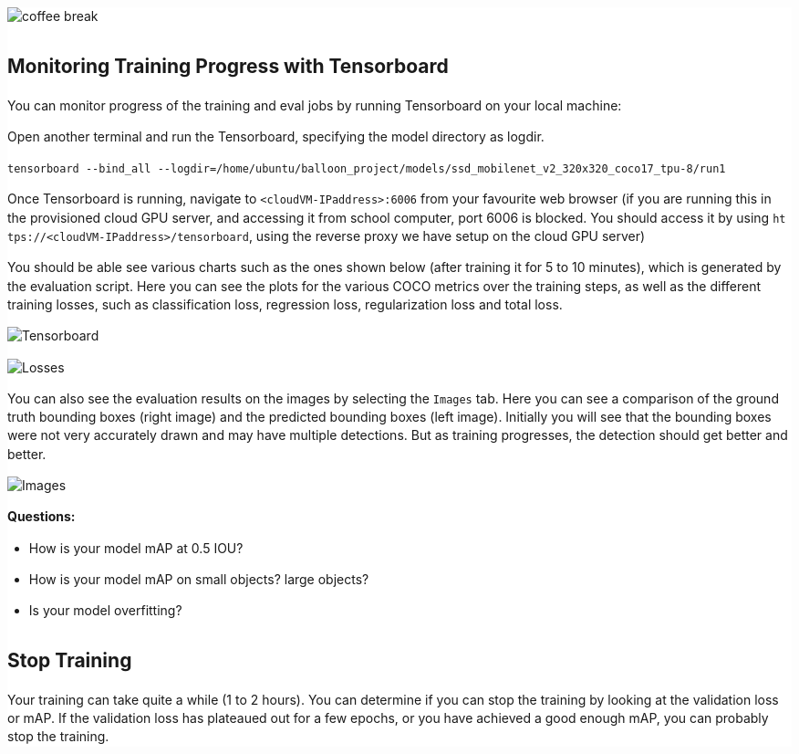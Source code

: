 

 ![coffee break](https://nyp-aicourse.s3.ap-southeast-1.amazonaws.com/it3103/resources/coffeebreak.jpg)

## Monitoring Training Progress with Tensorboard 

You can monitor progress of the training and eval jobs by running Tensorboard on your local machine:

Open another terminal and run the Tensorboard, specifying the model directory as logdir. 

```
tensorboard --bind_all --logdir=/home/ubuntu/balloon_project/models/ssd_mobilenet_v2_320x320_coco17_tpu-8/run1
```

Once Tensorboard is running, navigate to `<cloudVM-IPaddress>:6006` from your favourite web browser (if you are running this in the provisioned cloud GPU server, and accessing it from school computer, port 6006 is blocked.  You should access it by using `https://<cloudVM-IPaddress>/tensorboard`, using the reverse proxy we have setup on the cloud GPU server)

You should be able see various charts such as the ones shown below (after training it for 5 to 10 minutes), which is generated by the evaluation script. Here you can see the plots for the various COCO metrics over the training steps, as well as the different training losses, such as classification loss, regression loss, regularization loss and total loss. 

![Tensorboard](https://nyp-aicourse.s3.ap-southeast-1.amazonaws.com/it3103/resources/tensorboard_overview.png)



![Losses](https://nyp-aicourse.s3.ap-southeast-1.amazonaws.com/it3103/resources/losses.png)

You can also see the evaluation results on the images by selecting the `Images` tab. Here you can see a 
comparison of the ground truth bounding boxes (right image) and the predicted bounding boxes (left image). Initially you will see that the bounding boxes were not very accurately drawn and may have multiple detections. But as training progresses, the detection should get better and better. 

![Images](https://nyp-aicourse.s3.ap-southeast-1.amazonaws.com/it3103/resources/evaluation_images.png) 



**Questions:**

- How is your model mAP at 0.5 IOU? 

- How is your model mAP on small objects? large objects?

- Is your model overfitting?

  

## Stop Training 

Your training can take quite a while (1 to 2 hours). You can determine if you can stop the training by looking at the validation loss or mAP. If the validation loss has plateaued out for a few epochs, or you have achieved a good enough mAP, you can probably stop the training. 
